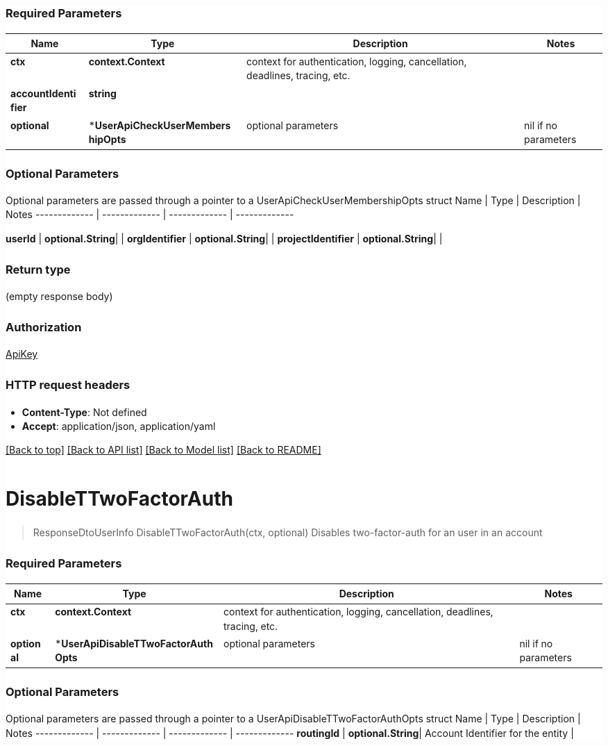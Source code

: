 
### Required Parameters

Name | Type | Description  | Notes
------------- | ------------- | ------------- | -------------
 **ctx** | **context.Context** | context for authentication, logging, cancellation, deadlines, tracing, etc.
  **accountIdentifier** | **string**|  | 
 **optional** | ***UserApiCheckUserMembershipOpts** | optional parameters | nil if no parameters

### Optional Parameters
Optional parameters are passed through a pointer to a UserApiCheckUserMembershipOpts struct
Name | Type | Description  | Notes
------------- | ------------- | ------------- | -------------

 **userId** | **optional.String**|  | 
 **orgIdentifier** | **optional.String**|  | 
 **projectIdentifier** | **optional.String**|  | 

### Return type

 (empty response body)

### Authorization

[ApiKey](../README.md#ApiKey)

### HTTP request headers

 - **Content-Type**: Not defined
 - **Accept**: application/json, application/yaml

[[Back to top]](#) [[Back to API list]](../README.md#documentation-for-api-endpoints) [[Back to Model list]](../README.md#documentation-for-models) [[Back to README]](../README.md)

# **DisableTTwoFactorAuth**
> ResponseDtoUserInfo DisableTTwoFactorAuth(ctx, optional)
Disables two-factor-auth for an user in an account

### Required Parameters

Name | Type | Description  | Notes
------------- | ------------- | ------------- | -------------
 **ctx** | **context.Context** | context for authentication, logging, cancellation, deadlines, tracing, etc.
 **optional** | ***UserApiDisableTTwoFactorAuthOpts** | optional parameters | nil if no parameters

### Optional Parameters
Optional parameters are passed through a pointer to a UserApiDisableTTwoFactorAuthOpts struct
Name | Type | Description  | Notes
------------- | ------------- | ------------- | -------------
 **routingId** | **optional.String**| Account Identifier for the entity | 
